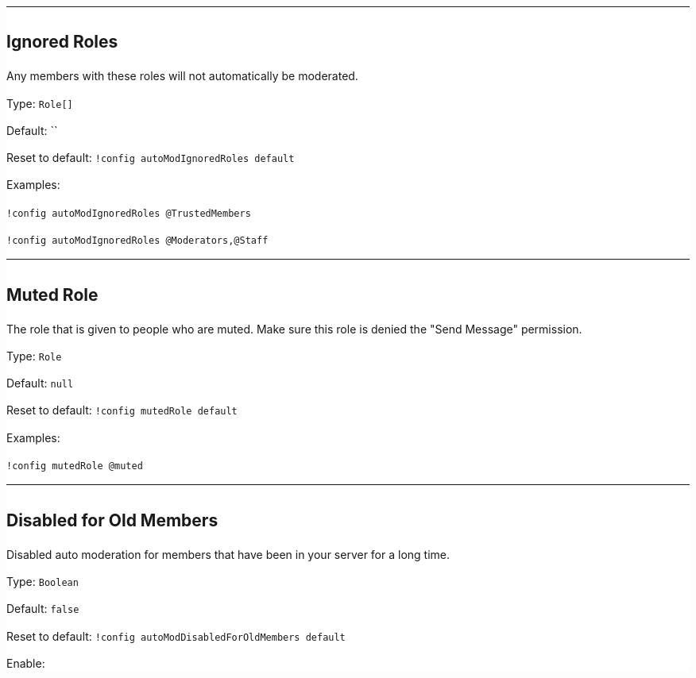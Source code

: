 
<a name=autoModIgnoredRoles></a>

---
## Ignored Roles

Any members with these roles will not automatically be moderated.

Type: `Role[]`

Default: ``

Reset to default:
`!config autoModIgnoredRoles default`

Examples:

`!config autoModIgnoredRoles @TrustedMembers`

`!config autoModIgnoredRoles @Moderators,@Staff`



<a name=mutedRole></a>

---
## Muted Role

The role that is given to people who are muted. Make sure this role is denied the "Send Message" permission.

Type: `Role`

Default: `null`

Reset to default:
`!config mutedRole default`

Examples:

`!config mutedRole @muted`



<a name=autoModDisabledForOldMembers></a>

---
## Disabled for Old Members

Disabled auto moderation for members that have been in your server for a long time.

Type: `Boolean`

Default: `false`

Reset to default:
`!config autoModDisabledForOldMembers default`

Enable:
